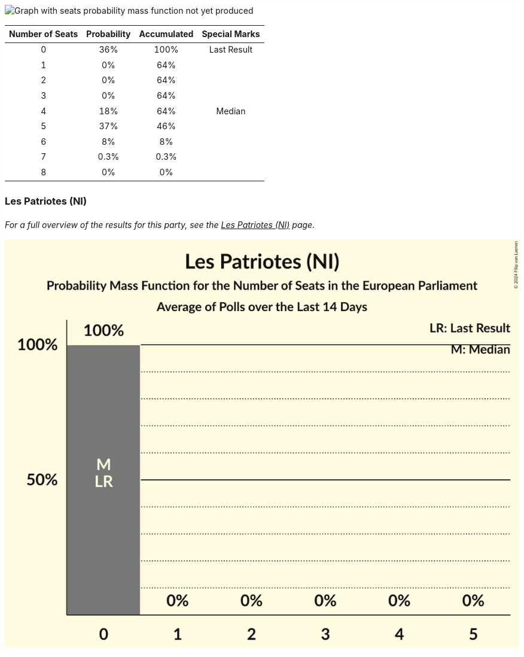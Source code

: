 ![Graph with seats probability mass function not yet produced](average-seats-pmf-reconquêteesn.png "Seats Probability Mass Function")

| Number of Seats | Probability | Accumulated | Special Marks |
|:---------------:|:-----------:|:-----------:|:-------------:|
| 0 | 36% | 100% | Last Result |
| 1 | 0% | 64% |  |
| 2 | 0% | 64% |  |
| 3 | 0% | 64% |  |
| 4 | 18% | 64% | Median |
| 5 | 37% | 46% |  |
| 6 | 8% | 8% |  |
| 7 | 0.3% | 0.3% |  |
| 8 | 0% | 0% |  |

### Les Patriotes (NI)

*For a full overview of the results for this party, see the [Les Patriotes (NI)](party-lespatriotesni.html) page.*

![Graph with seats probability mass function not yet produced](average-seats-pmf-lespatriotesni.png "Seats Probability Mass Function")
